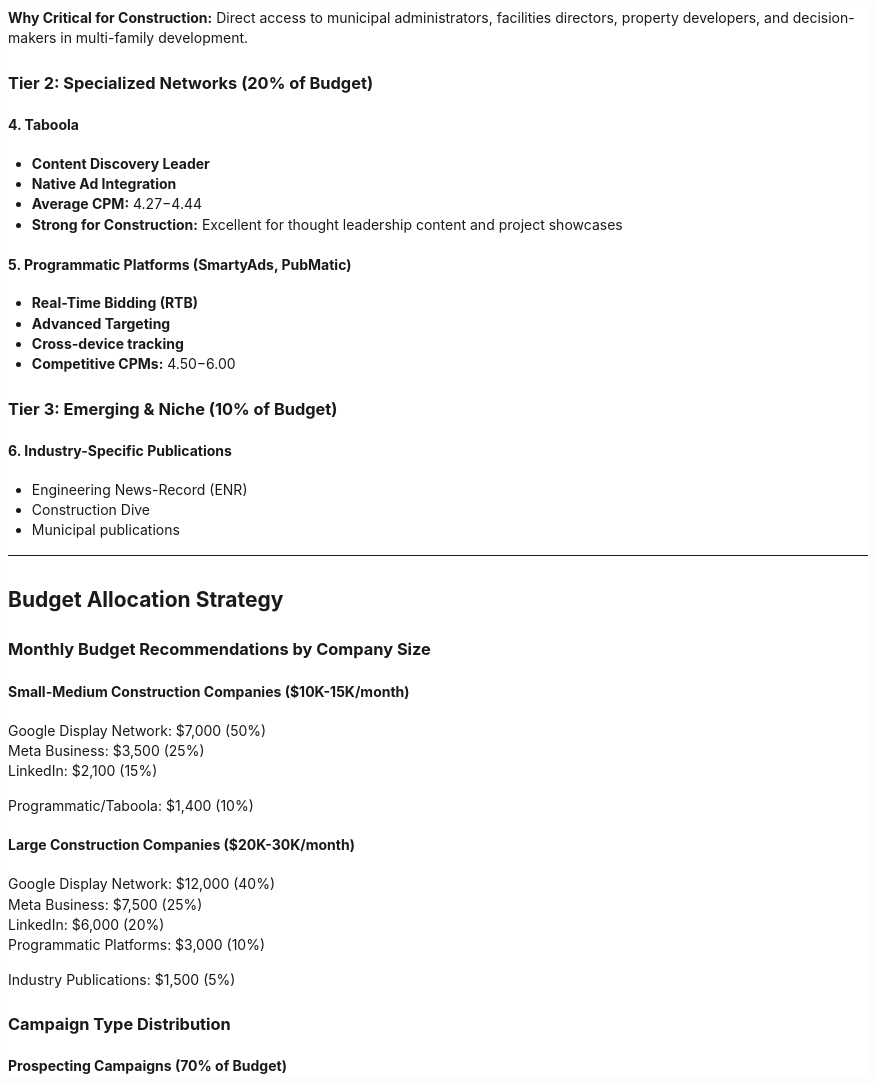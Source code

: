 **Why Critical for Construction:** Direct access to municipal administrators, facilities directors, property developers, and decision-makers in multi-family development.

### **Tier 2: Specialized Networks (20% of Budget)**

#### **4\. Taboola**

* **Content Discovery Leader**  
* **Native Ad Integration**  
* **Average CPM:** $4.27-$4.44  
* **Strong for Construction:** Excellent for thought leadership content and project showcases

#### **5\. Programmatic Platforms (SmartyAds, PubMatic)**

* **Real-Time Bidding (RTB)**  
* **Advanced Targeting**  
* **Cross-device tracking**  
* **Competitive CPMs:** $4.50-$6.00

### **Tier 3: Emerging & Niche (10% of Budget)**

#### **6\. Industry-Specific Publications**

* Engineering News-Record (ENR)  
* Construction Dive  
* Municipal publications

---

## **Budget Allocation Strategy**

### **Monthly Budget Recommendations by Company Size**

#### **Small-Medium Construction Companies ($10K-15K/month)**

Google Display Network:     $7,000 (50%)  
Meta Business:             $3,500 (25%)  
LinkedIn:                  $2,100 (15%)

Programmatic/Taboola:      $1,400 (10%)

#### **Large Construction Companies ($20K-30K/month)**

Google Display Network:    $12,000 (40%)  
Meta Business:             $7,500 (25%)  
LinkedIn:                  $6,000 (20%)  
Programmatic Platforms:    $3,000 (10%)

Industry Publications:     $1,500 (5%)

### **Campaign Type Distribution**

#### **Prospecting Campaigns (70% of Budget)**
